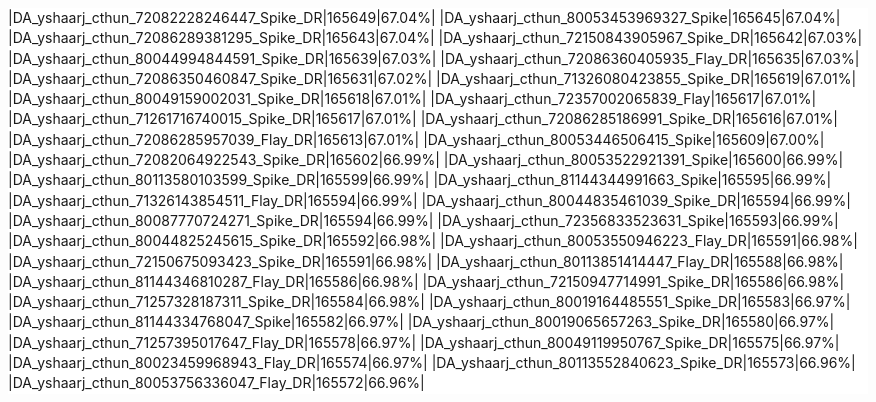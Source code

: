 |DA_yshaarj_cthun_72082228246447_Spike_DR|165649|67.04%|
|DA_yshaarj_cthun_80053453969327_Spike|165645|67.04%|
|DA_yshaarj_cthun_72086289381295_Spike_DR|165643|67.04%|
|DA_yshaarj_cthun_72150843905967_Spike_DR|165642|67.03%|
|DA_yshaarj_cthun_80044994844591_Spike_DR|165639|67.03%|
|DA_yshaarj_cthun_72086360405935_Flay_DR|165635|67.03%|
|DA_yshaarj_cthun_72086350460847_Spike_DR|165631|67.02%|
|DA_yshaarj_cthun_71326080423855_Spike_DR|165619|67.01%|
|DA_yshaarj_cthun_80049159002031_Spike_DR|165618|67.01%|
|DA_yshaarj_cthun_72357002065839_Flay|165617|67.01%|
|DA_yshaarj_cthun_71261716740015_Spike_DR|165617|67.01%|
|DA_yshaarj_cthun_72086285186991_Spike_DR|165616|67.01%|
|DA_yshaarj_cthun_72086285957039_Flay_DR|165613|67.01%|
|DA_yshaarj_cthun_80053446506415_Spike|165609|67.00%|
|DA_yshaarj_cthun_72082064922543_Spike_DR|165602|66.99%|
|DA_yshaarj_cthun_80053522921391_Spike|165600|66.99%|
|DA_yshaarj_cthun_80113580103599_Spike_DR|165599|66.99%|
|DA_yshaarj_cthun_81144344991663_Spike|165595|66.99%|
|DA_yshaarj_cthun_71326143854511_Flay_DR|165594|66.99%|
|DA_yshaarj_cthun_80044835461039_Spike_DR|165594|66.99%|
|DA_yshaarj_cthun_80087770724271_Spike_DR|165594|66.99%|
|DA_yshaarj_cthun_72356833523631_Spike|165593|66.99%|
|DA_yshaarj_cthun_80044825245615_Spike_DR|165592|66.98%|
|DA_yshaarj_cthun_80053550946223_Flay_DR|165591|66.98%|
|DA_yshaarj_cthun_72150675093423_Spike_DR|165591|66.98%|
|DA_yshaarj_cthun_80113851414447_Flay_DR|165588|66.98%|
|DA_yshaarj_cthun_81144346810287_Flay_DR|165586|66.98%|
|DA_yshaarj_cthun_72150947714991_Spike_DR|165586|66.98%|
|DA_yshaarj_cthun_71257328187311_Spike_DR|165584|66.98%|
|DA_yshaarj_cthun_80019164485551_Spike_DR|165583|66.97%|
|DA_yshaarj_cthun_81144334768047_Spike|165582|66.97%|
|DA_yshaarj_cthun_80019065657263_Spike_DR|165580|66.97%|
|DA_yshaarj_cthun_71257395017647_Flay_DR|165578|66.97%|
|DA_yshaarj_cthun_80049119950767_Spike_DR|165575|66.97%|
|DA_yshaarj_cthun_80023459968943_Flay_DR|165574|66.97%|
|DA_yshaarj_cthun_80113552840623_Spike_DR|165573|66.96%|
|DA_yshaarj_cthun_80053756336047_Flay_DR|165572|66.96%|